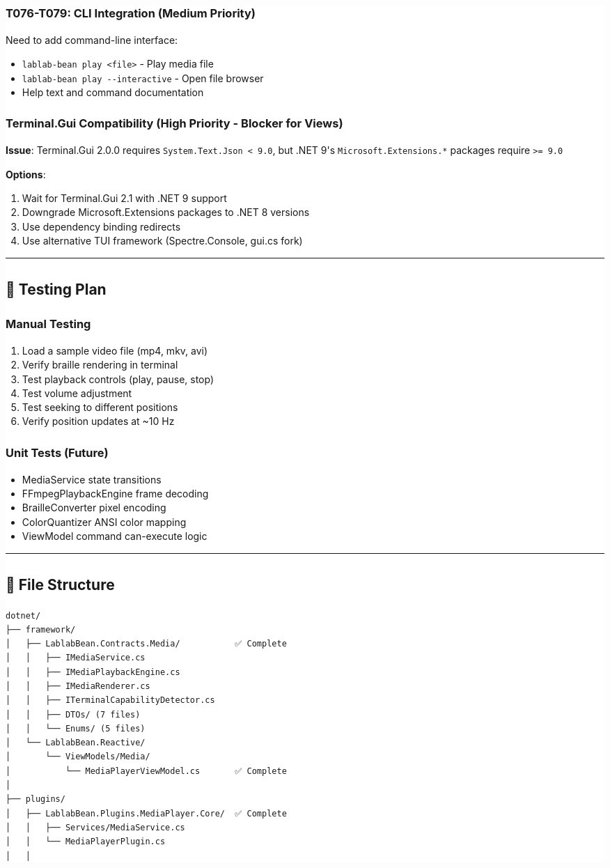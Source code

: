 ### T076-T079: CLI Integration (Medium Priority)

Need to add command-line interface:

- `lablab-bean play <file>` - Play media file
- `lablab-bean play --interactive` - Open file browser
- Help text and command documentation

### Terminal.Gui Compatibility (High Priority - Blocker for Views)

**Issue**: Terminal.Gui 2.0.0 requires `System.Text.Json < 9.0`, but .NET 9's `Microsoft.Extensions.*` packages require `>= 9.0`

**Options**:

1. Wait for Terminal.Gui 2.1 with .NET 9 support
2. Downgrade Microsoft.Extensions packages to .NET 8 versions
3. Use dependency binding redirects
4. Use alternative TUI framework (Spectre.Console, gui.cs fork)

---

## 🧪 Testing Plan

### Manual Testing

1. Load a sample video file (mp4, mkv, avi)
2. Verify braille rendering in terminal
3. Test playback controls (play, pause, stop)
4. Test volume adjustment
5. Test seeking to different positions
6. Verify position updates at ~10 Hz

### Unit Tests (Future)

- MediaService state transitions
- FFmpegPlaybackEngine frame decoding
- BrailleConverter pixel encoding
- ColorQuantizer ANSI color mapping
- ViewModel command can-execute logic

---

## 📁 File Structure

```
dotnet/
├── framework/
│   ├── LablabBean.Contracts.Media/           ✅ Complete
│   │   ├── IMediaService.cs
│   │   ├── IMediaPlaybackEngine.cs
│   │   ├── IMediaRenderer.cs
│   │   ├── ITerminalCapabilityDetector.cs
│   │   ├── DTOs/ (7 files)
│   │   └── Enums/ (5 files)
│   └── LablabBean.Reactive/
│       └── ViewModels/Media/
│           └── MediaPlayerViewModel.cs       ✅ Complete
│
├── plugins/
│   ├── LablabBean.Plugins.MediaPlayer.Core/  ✅ Complete
│   │   ├── Services/MediaService.cs
│   │   └── MediaPlayerPlugin.cs
│   │
```